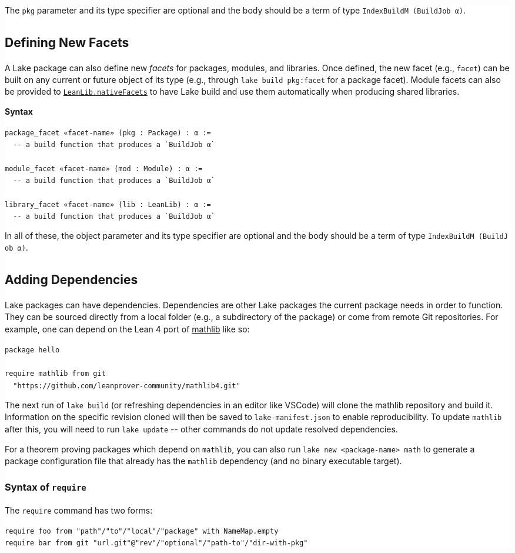 The `pkg` parameter and its type specifier are optional and the body should be a term of type `IndexBuildM (BuildJob α)`.

## Defining New Facets

A Lake package can also define new *facets* for packages, modules, and libraries. Once defined, the new facet (e.g., `facet`) can be built on any current or future object of its type (e.g., through `lake build pkg:facet` for a package facet). Module facets can also be provided to [`LeanLib.nativeFacets`](#lean-libraries) to have Lake build and use them automatically when producing shared libraries.

**Syntax**

```lean
package_facet «facet-name» (pkg : Package) : α :=
  -- a build function that produces a `BuildJob α`

module_facet «facet-name» (mod : Module) : α :=
  -- a build function that produces a `BuildJob α`

library_facet «facet-name» (lib : LeanLib) : α :=
  -- a build function that produces a `BuildJob α`
```

In all of these, the object parameter and its type specifier are optional and the body should be a term of type `IndexBuildM (BuildJob α)`.

## Adding Dependencies

Lake packages can have dependencies. Dependencies are other Lake packages the current package needs in order to function. They can be sourced directly from a local folder (e.g., a subdirectory of the package) or come from remote Git repositories. For example, one can depend on the Lean 4 port of [mathlib](https://github.com/leanprover-community/mathlib4) like so:

```lean
package hello

require mathlib from git
  "https://github.com/leanprover-community/mathlib4.git"
```

The next run of `lake build` (or refreshing dependencies in an editor like VSCode) will clone the mathlib repository and build it. Information on the specific revision cloned will then be saved to `lake-manifest.json` to enable reproducibility. To update `mathlib` after this, you will need to run `lake update` -- other commands do not update resolved dependencies.

For a theorem proving packages which depend on `mathlib`, you can also run `lake new <package-name> math` to generate a package configuration file that already has the `mathlib` dependency (and no binary executable target).

### Syntax of `require`

The `require` command has two forms:

```lean
require foo from "path"/"to"/"local"/"package" with NameMap.empty
require bar from git "url.git"@"rev"/"optional"/"path-to"/"dir-with-pkg"
```
